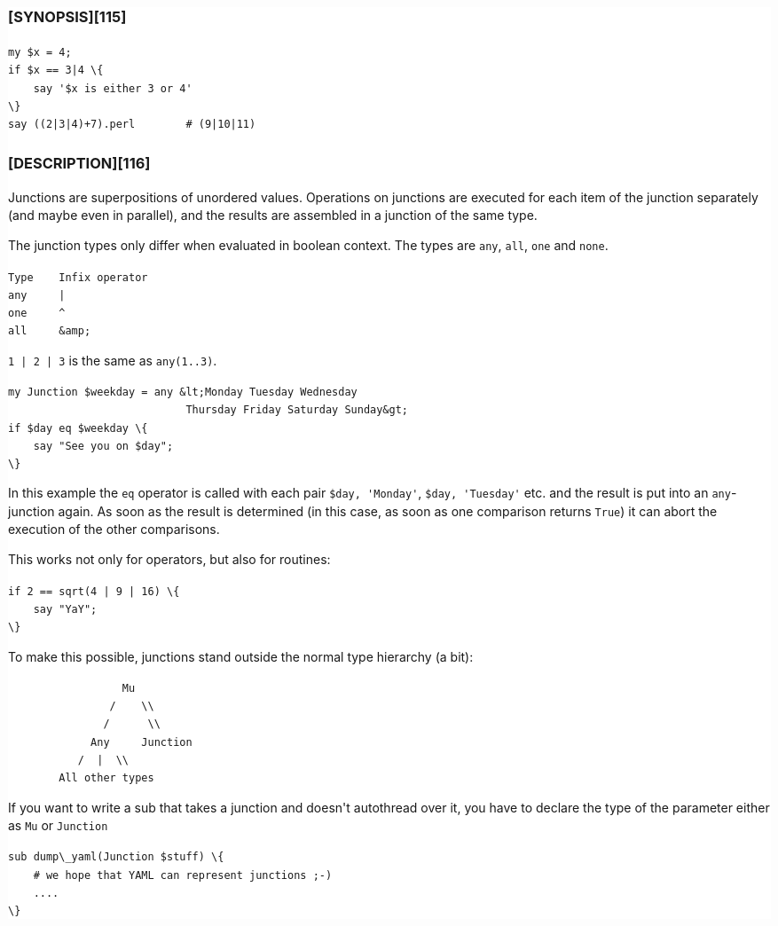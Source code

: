 ### [SYNOPSIS][115]

    my $x = 4;
    if $x == 3|4 \{
        say '$x is either 3 or 4'
    \}
    say ((2|3|4)+7).perl        # (9|10|11)

### [DESCRIPTION][116]

Junctions are superpositions of unordered values. Operations on junctions are executed for each item of the junction separately (and maybe even in parallel), and the results are assembled in a junction of the same type.

The junction types only differ when evaluated in boolean context. The types are `any`, `all`, `one` and `none`.

    Type    Infix operator
    any     |
    one     ^
    all     &amp;

`1 | 2 | 3` is the same as `any(1..3)`.

    my Junction $weekday = any &lt;Monday Tuesday Wednesday
                                Thursday Friday Saturday Sunday&gt;
    if $day eq $weekday \{
        say "See you on $day";
    \}

In this example the `eq` operator is called with each pair `$day, 'Monday'`, `$day, 'Tuesday'` etc. and the result is put into an `any`-junction again. As soon as the result is determined (in this case, as soon as one comparison returns `True`) it can abort the execution of the other comparisons.

This works not only for operators, but also for routines:

    if 2 == sqrt(4 | 9 | 16) \{
        say "YaY";
    \}

To make this possible, junctions stand outside the normal type hierarchy (a bit):

                      Mu
                    /    \\
                   /      \\
                 Any     Junction
               /  |  \\
            All other types

If you want to write a sub that takes a junction and doesn't autothread over it, you have to declare the type of the parameter either as `Mu` or `Junction`

    sub dump\_yaml(Junction $stuff) \{
        # we hope that YAML can represent junctions ;-)
        ....
    \}

